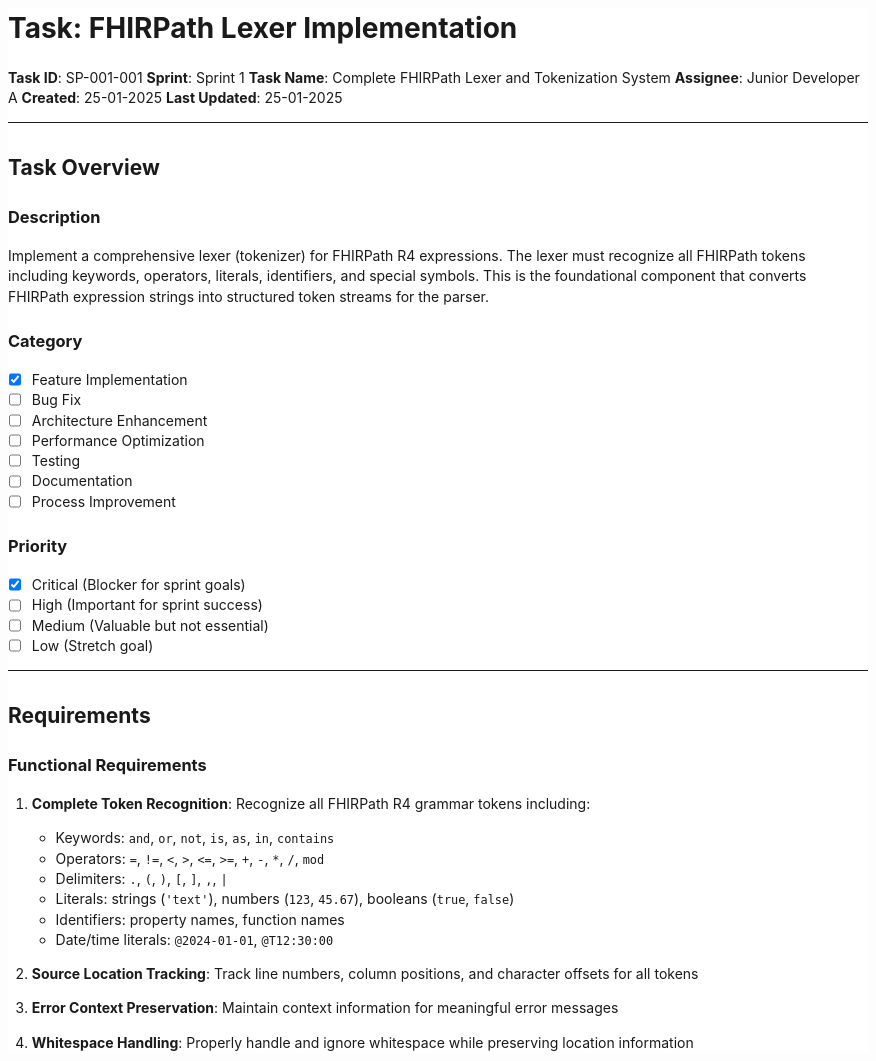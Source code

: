 # Task: FHIRPath Lexer Implementation

**Task ID**: SP-001-001
**Sprint**: Sprint 1
**Task Name**: Complete FHIRPath Lexer and Tokenization System
**Assignee**: Junior Developer A
**Created**: 25-01-2025
**Last Updated**: 25-01-2025

---

## Task Overview

### Description
Implement a comprehensive lexer (tokenizer) for FHIRPath R4 expressions. The lexer must recognize all FHIRPath tokens including keywords, operators, literals, identifiers, and special symbols. This is the foundational component that converts FHIRPath expression strings into structured token streams for the parser.

### Category
- [x] Feature Implementation
- [ ] Bug Fix
- [ ] Architecture Enhancement
- [ ] Performance Optimization
- [ ] Testing
- [ ] Documentation
- [ ] Process Improvement

### Priority
- [x] Critical (Blocker for sprint goals)
- [ ] High (Important for sprint success)
- [ ] Medium (Valuable but not essential)
- [ ] Low (Stretch goal)

---

## Requirements

### Functional Requirements
1. **Complete Token Recognition**: Recognize all FHIRPath R4 grammar tokens including:
   - Keywords: `and`, `or`, `not`, `is`, `as`, `in`, `contains`
   - Operators: `=`, `!=`, `<`, `>`, `<=`, `>=`, `+`, `-`, `*`, `/`, `mod`
   - Delimiters: `.`, `(`, `)`, `[`, `]`, `,`, `|`
   - Literals: strings (`'text'`), numbers (`123`, `45.67`), booleans (`true`, `false`)
   - Identifiers: property names, function names
   - Date/time literals: `@2024-01-01`, `@T12:30:00`

2. **Source Location Tracking**: Track line numbers, column positions, and character offsets for all tokens
3. **Error Context Preservation**: Maintain context information for meaningful error messages
4. **Whitespace Handling**: Properly handle and ignore whitespace while preserving location information

